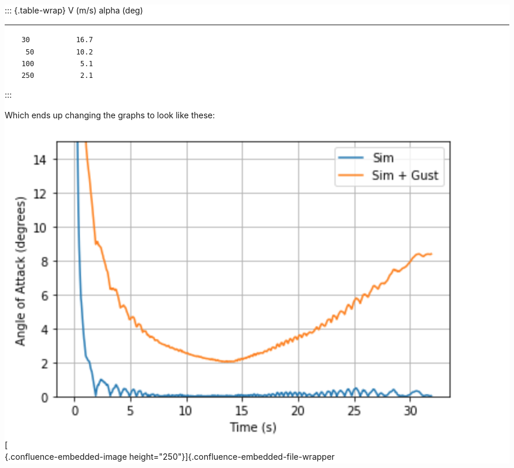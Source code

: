 ::: {.table-wrap}
    V (m/s)   alpha (deg)
  --------- -------------
        30           16.7
         50          10.2
        100           5.1
        250           2.1
:::

Which ends up changing the graphs to look like these:

[![](attachments/142274830/149336731.png){.confluence-embedded-image
height="250"}]{.confluence-embedded-file-wrapper
